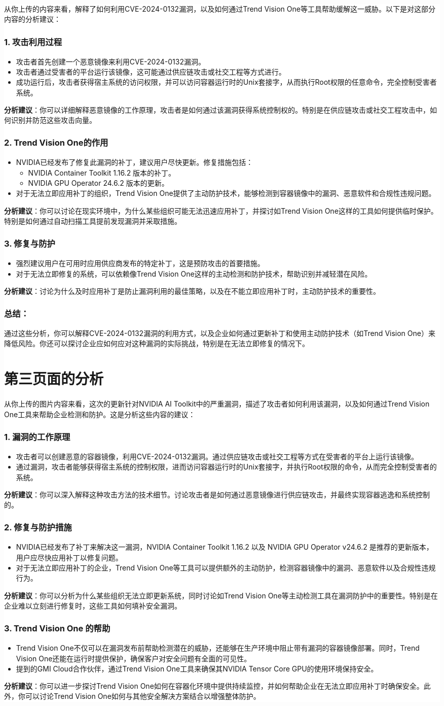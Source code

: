 从你上传的内容来看，解释了如何利用CVE-2024-0132漏洞，以及如何通过Trend Vision One等工具帮助缓解这一威胁。以下是对这部分内容的分析建议：

### 1. **攻击利用过程**
   - 攻击者首先创建一个恶意镜像来利用CVE-2024-0132漏洞。
   - 攻击者通过受害者的平台运行该镜像，这可能通过供应链攻击或社交工程等方式进行。
   - 成功运行后，攻击者获得宿主系统的访问权限，并可以访问容器运行时的Unix套接字，从而执行Root权限的任意命令，完全控制受害者系统。

   **分析建议**：你可以详细解释恶意镜像的工作原理，攻击者是如何通过该漏洞获得系统控制权的。特别是在供应链攻击或社交工程攻击中，如何识别并防范这些攻击向量。

### 2. **Trend Vision One的作用**
   - NVIDIA已经发布了修复此漏洞的补丁，建议用户尽快更新。修复措施包括：
     - NVIDIA Container Toolkit 1.16.2 版本的补丁。
     - NVIDIA GPU Operator 24.6.2 版本的更新。
   - 对于无法立即应用补丁的组织，Trend Vision One提供了主动防护技术，能够检测到容器镜像中的漏洞、恶意软件和合规性违规问题。

   **分析建议**：你可以讨论在现实环境中，为什么某些组织可能无法迅速应用补丁，并探讨如Trend Vision One这样的工具如何提供临时保护。特别是如何通过自动扫描工具提前发现漏洞并采取措施。

### 3. **修复与防护**
   - 强烈建议用户在可用时应用供应商发布的特定补丁，这是预防攻击的首要措施。
   - 对于无法立即修复的系统，可以依赖像Trend Vision One这样的主动检测和防护技术，帮助识别并减轻潜在风险。

   **分析建议**：讨论为什么及时应用补丁是防止漏洞利用的最佳策略，以及在不能立即应用补丁时，主动防护技术的重要性。

### 总结：
通过这些分析，你可以解释CVE-2024-0132漏洞的利用方式，以及企业如何通过更新补丁和使用主动防护技术（如Trend Vision One）来降低风险。你还可以探讨企业应如何应对这种漏洞的实际挑战，特别是在无法立即修复的情况下。

# 第三页面的分析

从你上传的图片内容来看，这次的更新针对NVIDIA AI Toolkit中的严重漏洞，描述了攻击者如何利用该漏洞，以及如何通过Trend Vision One工具来帮助企业检测和防护。这是分析这些内容的建议：

### 1. **漏洞的工作原理**
   - 攻击者可以创建恶意的容器镜像，利用CVE-2024-0132漏洞。通过供应链攻击或社交工程等方式在受害者的平台上运行该镜像。
   - 通过漏洞，攻击者能够获得宿主系统的控制权限，进而访问容器运行时的Unix套接字，并执行Root权限的命令，从而完全控制受害者的系统。

   **分析建议**：你可以深入解释这种攻击方法的技术细节。讨论攻击者是如何通过恶意镜像进行供应链攻击，并最终实现容器逃逸和系统控制的。

### 2. **修复与防护措施**
   - NVIDIA已经发布了补丁来解决这一漏洞，NVIDIA Container Toolkit 1.16.2 以及 NVIDIA GPU Operator v24.6.2 是推荐的更新版本，用户应尽快应用补丁以修复问题。
   - 对于无法立即应用补丁的企业，Trend Vision One等工具可以提供额外的主动防护，检测容器镜像中的漏洞、恶意软件以及合规性违规行为。

   **分析建议**：你可以分析为什么某些组织无法立即更新系统，同时讨论如Trend Vision One等主动检测工具在漏洞防护中的重要性。特别是在企业难以立刻进行修复时，这些工具如何填补安全漏洞。

### 3. **Trend Vision One 的帮助**
   - Trend Vision One不仅可以在漏洞发布前帮助检测潜在的威胁，还能够在生产环境中阻止带有漏洞的容器镜像部署。同时，Trend Vision One还能在运行时提供保护，确保客户对安全问题有全面的可见性。
   - 提到的GMI Cloud合作伙伴，通过Trend Vision One工具来确保其NVIDIA Tensor Core GPU的使用环境保持安全。

   **分析建议**：你可以进一步探讨Trend Vision One如何在容器化环境中提供持续监控，并如何帮助企业在无法立即应用补丁时确保安全。此外，你可以讨论Trend Vision One如何与其他安全解决方案结合以增强整体防护。
